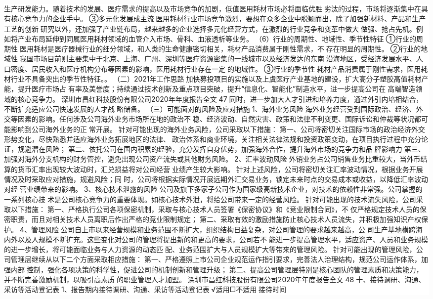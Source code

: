 生产研发能力。随着技术的发展、医疗需求的提高以及市场竞争的加剧，低值医用耗材市场必将面临优胜
劣汰的过程，市场将逐渐集中在具有核心竞争力的企业手中。
③多元化发展成主流
医用耗材行业市场竞争激烈，要想在众多企业中脱颖而出，除了加强新材料、产品和生产工艺的创新
研究以外，还加强了产业链布局，越来越多的企业选择多元化经营方式，在激烈的行业竞争和变革中做大
做强、抢占先机。例如将产业布局延伸到同属医用耗材领域的血管介入市场、骨科、血液透析等业务。
（6）行业的周期性、地域性、季节性特征
①行业的周期性
医用耗材是医疗器械行业的细分领域，和人类的生命健康密切相关，耗材产品消费属于刚性需求，不
存在明显的周期性。
②行业的地域性
我国市场目前则主要集中于北京、上海、广州、深圳等医疗资源密集的一线城市以及经济发达的东南
沿海地区，受经济发展水平、人口密度、居民收入和医疗机构分布等因素的影响，医用耗材行业存在一定
的地域性。
③行业的季节性
耗材产品消费属于刚性需求，医用耗材行业不具备突出的季节性特征。。
（二）2021年工作思路
加快募投项目的实施以及上虞医疗产业基地的建设，扩大高分子塑胶高值耗材产能，提升医疗市场占
有率及美誉度；持续通过技术创新及重点项目突破，提升“信息化、智能化”制造水平，进一步提高公司在
高端智造领域的核心竞争力。
深圳市昌红科技股份有限公司2020年年度报告全文
47
同时，进一步加大人才引进和培养力度，通过外引内培相结合，不断扩充适应公司快速发展的人才战
略储备。
（三）可能面对的风险及应对措施
1、海外业务风险
海外业务经营受到国际政治、经济、外交等因素的影响。任何涉及公司海外业务市场所在地的政治不
稳、经济波动、自然灾害、政策和法律不利变更、国际诉讼和仲裁等状况都可能影响到公司海外业务的正
常开展。
针对可能出现的海外业务风险，公司采取以下措施：
第一、公司将密切关注国际市场的政治经济外交形势变化，尽快熟悉并适应海外业务拓展地区的法律、
政治体系和商业环境，关注相关法律法规和投资政策变动，在项目执行过程中充分论证，规避潜在风险；
第二、依托公司在国内积累的经验，充分发挥自身优势，加强海外合作，提升海外市场的竞争力和品
牌影响力
第三、加强对海外分支机构的财务管控，避免出现公司资产流失或其他财务风险。
2、汇率波动风险
外销业务占公司销售业务比重较大，当外币结算的货币汇率出现较大波动时，汇兑损益将对公司经营
业绩产生较大影响。
针对上述风险，公司将密切关注汇率波动情况，根据业务开展情况及时采取应对措施，规避风险；同
时，公司将根据实际情况开展远期外汇交易业务，锁定未来时点的交易成本或收益，以降低汇率波动对经
营业绩带来的影响。
3、核心技术泄露的风险
公司及旗下多家子公司作为国家级高新技术企业，对技术的依赖性非常强。公司掌握的一系列核心技
术是公司核心竞争力的重要体现。如核心技术外泄，将给公司带来一定的经营风险。
针对可能出现的技术流失风险，公司采取以下措施：
第一、严格执行公司各项保密机制，采取与核心技术人员签署《保密协议》和《竞业限制合同》，不
仅严格规定技术人员的保密职责，而且对相关技术人员离职后作出严格的竞业限制规定；
第二、采取有效的激励措施防止核心技术人员流失，并积极加强知识产权保护。
4、管理风险
公司自上市以来经营规模和业务范围不断扩大，组织结构日益复杂，对公司管理的要求越来越高，公
司生产基地横跨海内外以及人规模不断扩充。这些变化对公司的管理将提出新的和更高的要求，公司若不
能进一步提高管理水平，适应资产、人员和业务规模的进一步增长，将可能面临业务与人力资源的动态匹
配、业务范围扩大与人员规模扩大等带来的管理风险。
针对可能出现的管理风险，公司管理层继续从以下二个方面采取相应措施：
第一、严格遵照上市公司企业规范运作指引要求，完善法人治理结构，规范公司运作体系，加强内部
控制，强化各项决策的科学性，促进公司的机制创新和管理升级；
第二、提高公司管理层特别是核心团队的管理素质和决策能力，并不断完善激励机制，以吸引高素质
的职业管理人才加盟。
深圳市昌红科技股份有限公司2020年年度报告全文
48
十、接待调研、沟通、采访等活动登记表
1、报告期内接待调研、沟通、采访等活动登记表
√适用□不适用
接待时间